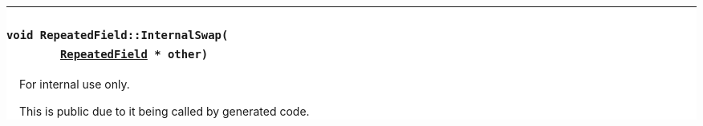 </div> <hr><h3 id="RepeatedField.InternalSwap.details"><code>void RepeatedField::InternalSwap(<br>&nbsp;&nbsp;&nbsp;&nbsp;&nbsp;&nbsp;&nbsp;&nbsp;<a href='#RepeatedField'>RepeatedField</a> * other)</code></h3><div style="margin-left: 16px"><p>For internal use only. </p><p>This is public due to it being called by generated code. </p>